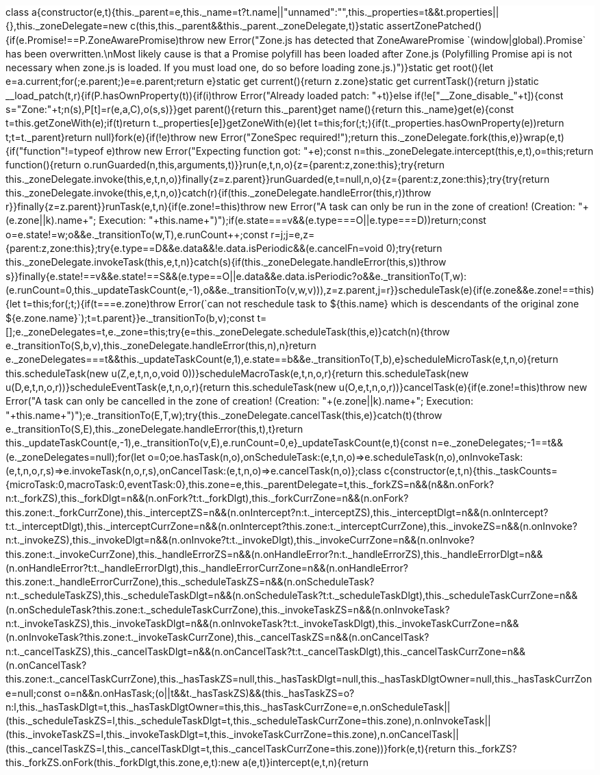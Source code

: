 <p>class a{constructor(e,t){this._parent=e,this._name=t?t.name||"unnamed":"<root>",this._properties=t&&t.properties||{},this._zoneDelegate=new c(this,this._parent&&this._parent._zoneDelegate,t)}static assertZonePatched(){if(e.Promise!==P.ZoneAwarePromise)throw new Error("Zone.js has detected that ZoneAwarePromise `(window|global).Promise` has been overwritten.\nMost likely cause is that a Promise polyfill has been loaded after Zone.js (Polyfilling Promise api is not necessary when zone.js is loaded. If you must load one, do so before loading zone.js.)")}static get root(){let e=a.current;for(;e.parent;)e=e.parent;return e}static get current(){return z.zone}static get currentTask(){return j}static __load_patch(t,r){if(P.hasOwnProperty(t)){if(i)throw Error("Already loaded patch: "+t)}else if(!e["__Zone_disable_"+t]){const s="Zone:"+t;n(s),P[t]=r(e,a,C),o(s,s)}}get parent(){return this._parent}get name(){return this._name}get(e){const t=this.getZoneWith(e);if(t)return t._properties[e]}getZoneWith(e){let t=this;for(;t;){if(t._properties.hasOwnProperty(e))return t;t=t._parent}return null}fork(e){if(!e)throw new Error("ZoneSpec required!");return this._zoneDelegate.fork(this,e)}wrap(e,t){if("function"!=typeof e)throw new Error("Expecting function got: "+e);const n=this._zoneDelegate.intercept(this,e,t),o=this;return function(){return o.runGuarded(n,this,arguments,t)}}run(e,t,n,o){z={parent:z,zone:this};try{return this._zoneDelegate.invoke(this,e,t,n,o)}finally{z=z.parent}}runGuarded(e,t=null,n,o){z={parent:z,zone:this};try{try{return this._zoneDelegate.invoke(this,e,t,n,o)}catch(r){if(this._zoneDelegate.handleError(this,r))throw r}}finally{z=z.parent}}runTask(e,t,n){if(e.zone!=this)throw new Error("A task can only be run in the zone of creation! (Creation: "+(e.zone||k).name+"; Execution: "+this.name+")");if(e.state===v&&(e.type===O||e.type===D))return;const o=e.state!=w;o&&e._transitionTo(w,T),e.runCount++;const r=j;j=e,z={parent:z,zone:this};try{e.type==D&&e.data&&!e.data.isPeriodic&&(e.cancelFn=void 0);try{return this._zoneDelegate.invokeTask(this,e,t,n)}catch(s){if(this._zoneDelegate.handleError(this,s))throw s}}finally{e.state!==v&&e.state!==S&&(e.type==O||e.data&&e.data.isPeriodic?o&&e._transitionTo(T,w):(e.runCount=0,this._updateTaskCount(e,-1),o&&e._transitionTo(v,w,v))),z=z.parent,j=r}}scheduleTask(e){if(e.zone&&e.zone!==this){let t=this;for(;t;){if(t===e.zone)throw Error(`can not reschedule task to ${this.name} which is descendants of the original zone ${e.zone.name}`);t=t.parent}}e._transitionTo(b,v);const t=[];e._zoneDelegates=t,e._zone=this;try{e=this._zoneDelegate.scheduleTask(this,e)}catch(n){throw e._transitionTo(S,b,v),this._zoneDelegate.handleError(this,n),n}return e._zoneDelegates===t&&this._updateTaskCount(e,1),e.state==b&&e._transitionTo(T,b),e}scheduleMicroTask(e,t,n,o){return this.scheduleTask(new u(Z,e,t,n,o,void 0))}scheduleMacroTask(e,t,n,o,r){return this.scheduleTask(new u(D,e,t,n,o,r))}scheduleEventTask(e,t,n,o,r){return this.scheduleTask(new u(O,e,t,n,o,r))}cancelTask(e){if(e.zone!=this)throw new Error("A task can only be cancelled in the zone of creation! (Creation: "+(e.zone||k).name+"; Execution: "+this.name+")");e._transitionTo(E,T,w);try{this._zoneDelegate.cancelTask(this,e)}catch(t){throw e._transitionTo(S,E),this._zoneDelegate.handleError(this,t),t}return this._updateTaskCount(e,-1),e._transitionTo(v,E),e.runCount=0,e}_updateTaskCount(e,t){const n=e._zoneDelegates;-1==t&&(e._zoneDelegates=null);for(let o=0;o<n.length;o++)n[o]._updateTaskCount(e.type,t)}}a.__symbol__=s;const l={name:"",onHasTask:(e,t,n,o)=>e.hasTask(n,o),onScheduleTask:(e,t,n,o)=>e.scheduleTask(n,o),onInvokeTask:(e,t,n,o,r,s)=>e.invokeTask(n,o,r,s),onCancelTask:(e,t,n,o)=>e.cancelTask(n,o)};class c{constructor(e,t,n){this._taskCounts={microTask:0,macroTask:0,eventTask:0},this.zone=e,this._parentDelegate=t,this._forkZS=n&&(n&&n.onFork?n:t._forkZS),this._forkDlgt=n&&(n.onFork?t:t._forkDlgt),this._forkCurrZone=n&&(n.onFork?this.zone:t._forkCurrZone),this._interceptZS=n&&(n.onIntercept?n:t._interceptZS),this._interceptDlgt=n&&(n.onIntercept?t:t._interceptDlgt),this._interceptCurrZone=n&&(n.onIntercept?this.zone:t._interceptCurrZone),this._invokeZS=n&&(n.onInvoke?n:t._invokeZS),this._invokeDlgt=n&&(n.onInvoke?t:t._invokeDlgt),this._invokeCurrZone=n&&(n.onInvoke?this.zone:t._invokeCurrZone),this._handleErrorZS=n&&(n.onHandleError?n:t._handleErrorZS),this._handleErrorDlgt=n&&(n.onHandleError?t:t._handleErrorDlgt),this._handleErrorCurrZone=n&&(n.onHandleError?this.zone:t._handleErrorCurrZone),this._scheduleTaskZS=n&&(n.onScheduleTask?n:t._scheduleTaskZS),this._scheduleTaskDlgt=n&&(n.onScheduleTask?t:t._scheduleTaskDlgt),this._scheduleTaskCurrZone=n&&(n.onScheduleTask?this.zone:t._scheduleTaskCurrZone),this._invokeTaskZS=n&&(n.onInvokeTask?n:t._invokeTaskZS),this._invokeTaskDlgt=n&&(n.onInvokeTask?t:t._invokeTaskDlgt),this._invokeTaskCurrZone=n&&(n.onInvokeTask?this.zone:t._invokeTaskCurrZone),this._cancelTaskZS=n&&(n.onCancelTask?n:t._cancelTaskZS),this._cancelTaskDlgt=n&&(n.onCancelTask?t:t._cancelTaskDlgt),this._cancelTaskCurrZone=n&&(n.onCancelTask?this.zone:t._cancelTaskCurrZone),this._hasTaskZS=null,this._hasTaskDlgt=null,this._hasTaskDlgtOwner=null,this._hasTaskCurrZone=null;const o=n&&n.onHasTask;(o||t&&t._hasTaskZS)&&(this._hasTaskZS=o?n:l,this._hasTaskDlgt=t,this._hasTaskDlgtOwner=this,this._hasTaskCurrZone=e,n.onScheduleTask||(this._scheduleTaskZS=l,this._scheduleTaskDlgt=t,this._scheduleTaskCurrZone=this.zone),n.onInvokeTask||(this._invokeTaskZS=l,this._invokeTaskDlgt=t,this._invokeTaskCurrZone=this.zone),n.onCancelTask||(this._cancelTaskZS=l,this._cancelTaskDlgt=t,this._cancelTaskCurrZone=this.zone))}fork(e,t){return this._forkZS?this._forkZS.onFork(this._forkDlgt,this.zone,e,t):new a(e,t)}intercept(e,t,n){return